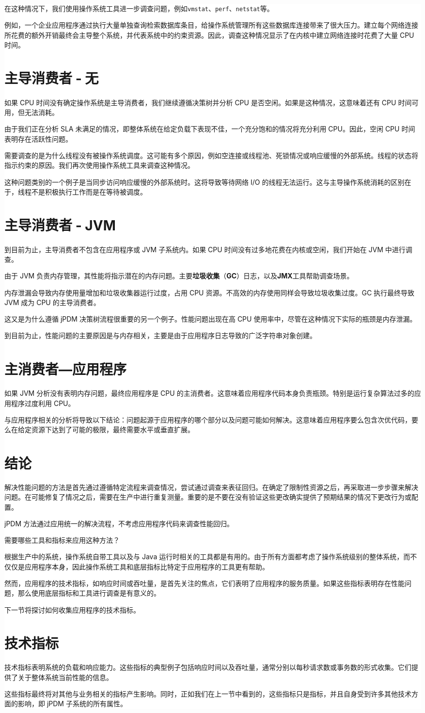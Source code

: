 在这种情况下，我们使用操作系统工具进一步调查问题，例如`vmstat`、`perf`、`netstat`等。

例如，一个企业应用程序通过执行大量单独查询检索数据库条目，给操作系统管理所有这些数据库连接带来了很大压力。建立每个网络连接所花费的额外开销最终会主导整个系统，并代表系统中的约束资源。因此，调查这种情况显示了在内核中建立网络连接时花费了大量 CPU 时间。

# 主导消费者 - 无

如果 CPU 时间没有确定操作系统是主导消费者，我们继续遵循决策树并分析 CPU 是否空闲。如果是这种情况，这意味着还有 CPU 时间可用，但无法消耗。

由于我们正在分析 SLA 未满足的情况，即整体系统在给定负载下表现不佳，一个充分饱和的情况将充分利用 CPU。因此，空闲 CPU 时间表明存在活跃性问题。

需要调查的是为什么线程没有被操作系统调度。这可能有多个原因，例如空连接或线程池、死锁情况或响应缓慢的外部系统。线程的状态将指示约束的原因。我们再次使用操作系统工具来调查这种情况。

这种问题类别的一个例子是当同步访问响应缓慢的外部系统时。这将导致等待网络 I/O 的线程无法运行。这与主导操作系统消耗的区别在于，线程不是积极执行工作而是在等待被调度。

# 主导消费者 - JVM

到目前为止，主导消费者不包含在应用程序或 JVM 子系统内。如果 CPU 时间没有过多地花费在内核或空闲，我们开始在 JVM 中进行调查。

由于 JVM 负责内存管理，其性能将指示潜在的内存问题。主要**垃圾收集**（**GC**）日志，以及**JMX**工具帮助调查场景。

内存泄漏会导致内存使用量增加和垃圾收集器运行过度，占用 CPU 资源。不高效的内存使用同样会导致垃圾收集过度。GC 执行最终导致 JVM 成为 CPU 的主导消费者。

这又是为什么遵循 jPDM 决策树流程很重要的另一个例子。性能问题出现在高 CPU 使用率中，尽管在这种情况下实际的瓶颈是内存泄漏。

到目前为止，性能问题的主要原因是与内存相关，主要是由于应用程序日志导致的广泛字符串对象创建。

# 主消费者—应用程序

如果 JVM 分析没有表明内存问题，最终应用程序是 CPU 的主消费者。这意味着应用程序代码本身负责瓶颈。特别是运行复杂算法过多的应用程序过度利用 CPU。

与应用程序相关的分析将导致以下结论：问题起源于应用程序的哪个部分以及问题可能如何解决。这意味着应用程序要么包含次优代码，要么在给定资源下达到了可能的极限，最终需要水平或垂直扩展。

# 结论

解决性能问题的方法是首先通过遵循特定流程来调查情况，尝试通过调查来表征回归。在确定了限制性资源之后，再采取进一步步骤来解决问题。在可能修复了情况之后，需要在生产中进行重复测量。重要的是不要在没有验证这些更改确实提供了预期结果的情况下更改行为或配置。

jPDM 方法通过应用统一的解决流程，不考虑应用程序代码来调查性能回归。

需要哪些工具和指标来应用这种方法？

根据生产中的系统，操作系统自带工具以及与 Java 运行时相关的工具都是有用的。由于所有方面都考虑了操作系统级别的整体系统，而不仅仅是应用程序本身，因此操作系统工具和底层指标比特定于应用程序的工具更有帮助。

然而，应用程序的技术指标，如响应时间或吞吐量，是首先关注的焦点，它们表明了应用程序的服务质量。如果这些指标表明存在性能问题，那么使用底层指标和工具进行调查是有意义的。

下一节将探讨如何收集应用程序的技术指标。

# 技术指标

技术指标表明系统的负载和响应能力。这些指标的典型例子包括响应时间以及吞吐量，通常分别以每秒请求数或事务数的形式收集。它们提供了关于整体系统当前性能的信息。

这些指标最终将对其他与业务相关的指标产生影响。同时，正如我们在上一节中看到的，这些指标只是指标，并且自身受到许多其他技术方面的影响，即 jPDM 子系统的所有属性。
